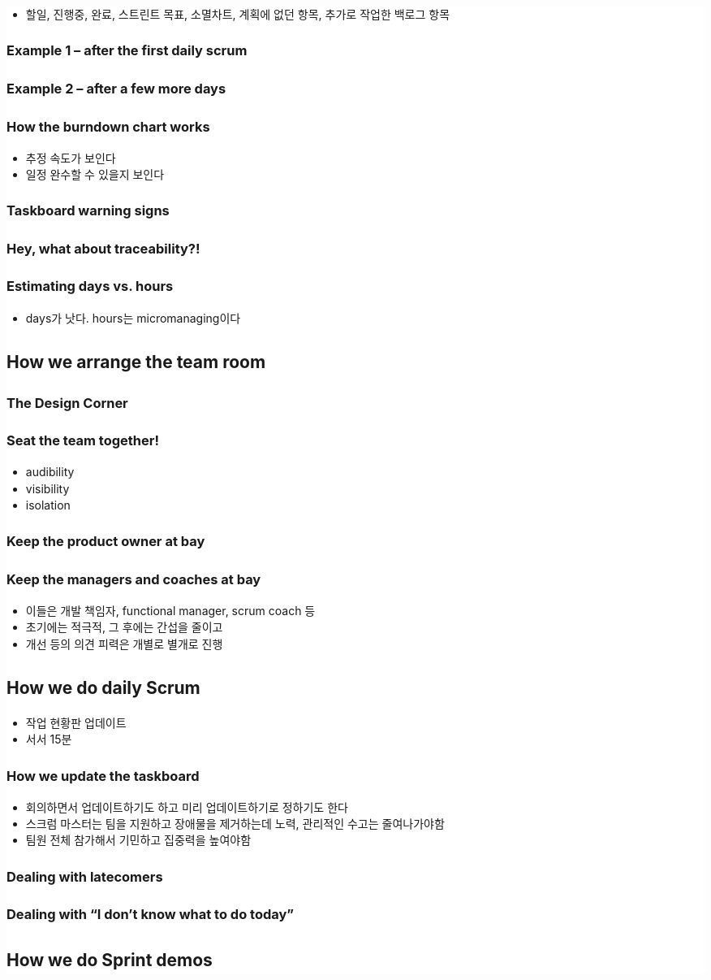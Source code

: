 * 할일, 진행중, 완료, 스트린트 목표, 소멸차트, 계획에 없던 항목, 추가로 작업한 백로그 항목

### Example 1 – after the first daily scrum
### Example 2 – after a few more days
### How the burndown chart works

* 추정 속도가 보인다
* 일정 완수할 수 있을지 보인다

### Taskboard warning signs
### Hey, what about traceability?!
### Estimating days vs. hours

* days가 낫다. hours는 micromanaging이다

## How we arrange the team room

### The Design Corner
### Seat the team together!

* audibility
* visibility
* isolation

### Keep the product owner at bay
### Keep the managers and coaches at bay

* 이들은 개발 책임자, functional manager, scrum coach 등
* 초기에는 적극적, 그 후에는 간섭을 줄이고
* 개선 등의 의견 피력은 개별로 별개로 진행

## How we do daily Scrum

* 작업 현황판 업데이트
* 서서 15분

### How we update the taskboard

* 회의하면서 업데이트하기도 하고 미리 업데이트하기로 정하기도 한다
* 스크럼 마스터는 팀을 지원하고 장애물을 제거하는데 노력, 관리적인 수고는 줄여나가야함
* 팀원 전체 참가해서 기민하고 집중력을 높여야함

### Dealing with latecomers
### Dealing with “I don’t know what to do today”

## How we do Sprint demos
